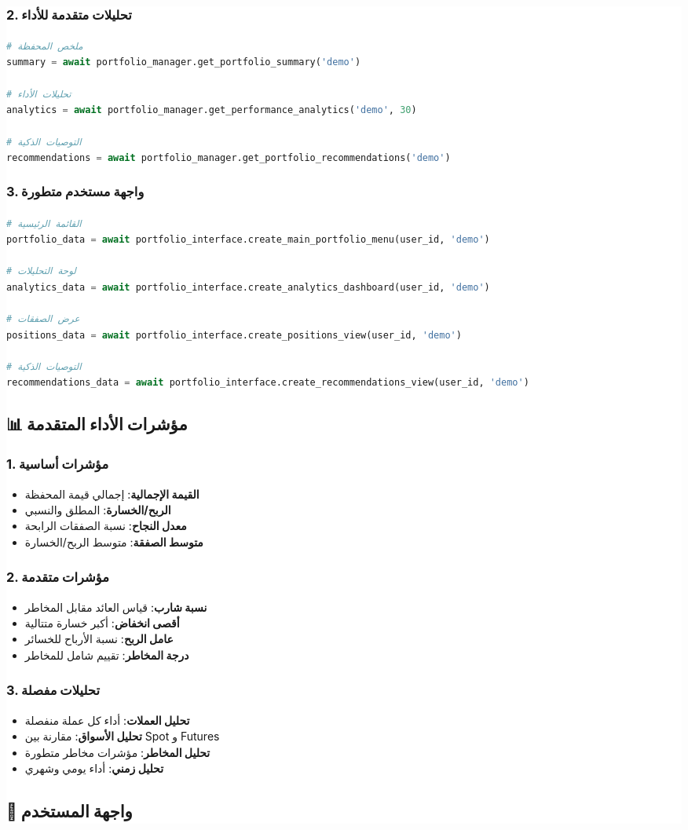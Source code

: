 ### 2. **تحليلات متقدمة للأداء**
```python
# ملخص المحفظة
summary = await portfolio_manager.get_portfolio_summary('demo')

# تحليلات الأداء
analytics = await portfolio_manager.get_performance_analytics('demo', 30)

# التوصيات الذكية
recommendations = await portfolio_manager.get_portfolio_recommendations('demo')
```

### 3. **واجهة مستخدم متطورة**
```python
# القائمة الرئيسية
portfolio_data = await portfolio_interface.create_main_portfolio_menu(user_id, 'demo')

# لوحة التحليلات
analytics_data = await portfolio_interface.create_analytics_dashboard(user_id, 'demo')

# عرض الصفقات
positions_data = await portfolio_interface.create_positions_view(user_id, 'demo')

# التوصيات الذكية
recommendations_data = await portfolio_interface.create_recommendations_view(user_id, 'demo')
```

## 📊 مؤشرات الأداء المتقدمة

### 1. **مؤشرات أساسية**
- **القيمة الإجمالية**: إجمالي قيمة المحفظة
- **الربح/الخسارة**: المطلق والنسبي
- **معدل النجاح**: نسبة الصفقات الرابحة
- **متوسط الصفقة**: متوسط الربح/الخسارة

### 2. **مؤشرات متقدمة**
- **نسبة شارب**: قياس العائد مقابل المخاطر
- **أقصى انخفاض**: أكبر خسارة متتالية
- **عامل الربح**: نسبة الأرباح للخسائر
- **درجة المخاطر**: تقييم شامل للمخاطر

### 3. **تحليلات مفصلة**
- **تحليل العملات**: أداء كل عملة منفصلة
- **تحليل الأسواق**: مقارنة بين Spot و Futures
- **تحليل المخاطر**: مؤشرات مخاطر متطورة
- **تحليل زمني**: أداء يومي وشهري

## 🎨 واجهة المستخدم
